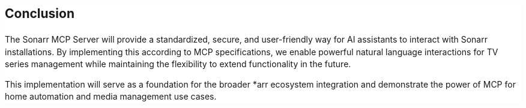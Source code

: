 ## Conclusion

The Sonarr MCP Server will provide a standardized, secure, and user-friendly way for AI assistants to interact with Sonarr installations. By implementing this according to MCP specifications, we enable powerful natural language interactions for TV series management while maintaining the flexibility to extend functionality in the future.

This implementation will serve as a foundation for the broader *arr ecosystem integration and demonstrate the power of MCP for home automation and media management use cases.